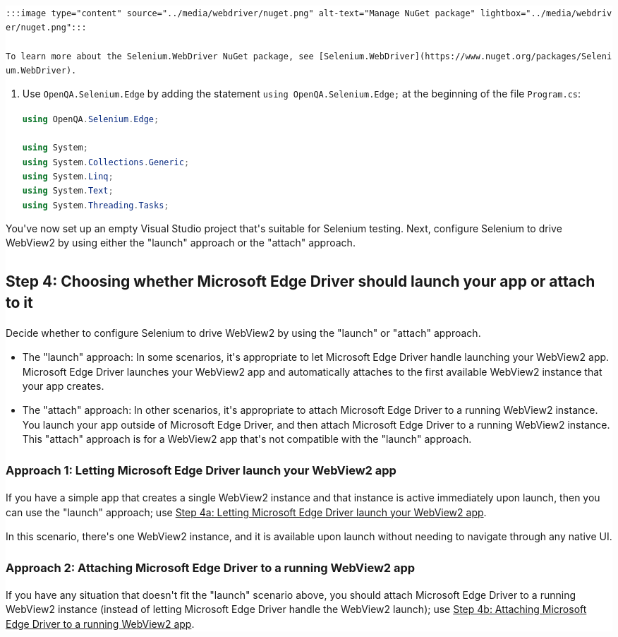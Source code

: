     :::image type="content" source="../media/webdriver/nuget.png" alt-text="Manage NuGet package" lightbox="../media/webdriver/nuget.png":::

    To learn more about the Selenium.WebDriver NuGet package, see [Selenium.WebDriver](https://www.nuget.org/packages/Selenium.WebDriver).

1.  Use `OpenQA.Selenium.Edge` by adding the statement `using OpenQA.Selenium.Edge;` at the beginning of the file `Program.cs`:

    ```csharp
    using OpenQA.Selenium.Edge;

    using System;
    using System.Collections.Generic;
    using System.Linq;
    using System.Text;
    using System.Threading.Tasks;
    ```

You've now set up an empty Visual Studio project that's suitable for Selenium testing.  Next, configure Selenium to drive WebView2 by using either the "launch" approach or the "attach" approach.



## Step 4: Choosing whether Microsoft Edge Driver should launch your app or attach to it

Decide whether to configure Selenium to drive WebView2 by using the "launch" or "attach" approach.

* The "launch" approach: In some scenarios, it's appropriate to let Microsoft Edge Driver handle launching your WebView2 app.
Microsoft Edge Driver launches your WebView2 app and automatically attaches to the first available WebView2 instance that your app creates.

* The "attach" approach: In other scenarios, it's appropriate to attach Microsoft Edge Driver to a running WebView2 instance.  You launch your app outside of Microsoft Edge Driver, and then attach Microsoft Edge Driver to a running WebView2 instance.  This "attach" approach is for a WebView2 app that's not compatible with the "launch" approach.

### Approach 1: Letting Microsoft Edge Driver launch your WebView2 app


If you have a simple app that creates a single WebView2 instance and that instance is active immediately upon launch, then you can use the "launch" approach; use [Step 4a: Letting Microsoft Edge Driver launch your WebView2 app](#step-4a-letting-microsoft-edge-driver-launch-your-webview2-app).

In this scenario, there's one WebView2 instance, and it is available upon launch without needing to navigate through any native UI.

### Approach 2: Attaching Microsoft Edge Driver to a running WebView2 app


If you have any situation that doesn't fit the "launch" scenario above, you should attach Microsoft Edge Driver to a running WebView2 instance (instead of letting Microsoft Edge Driver handle the WebView2 launch); use [Step 4b: Attaching Microsoft Edge Driver to a running WebView2 app](#step-4b-attaching-microsoft-edge-driver-to-a-running-webview2-app).
